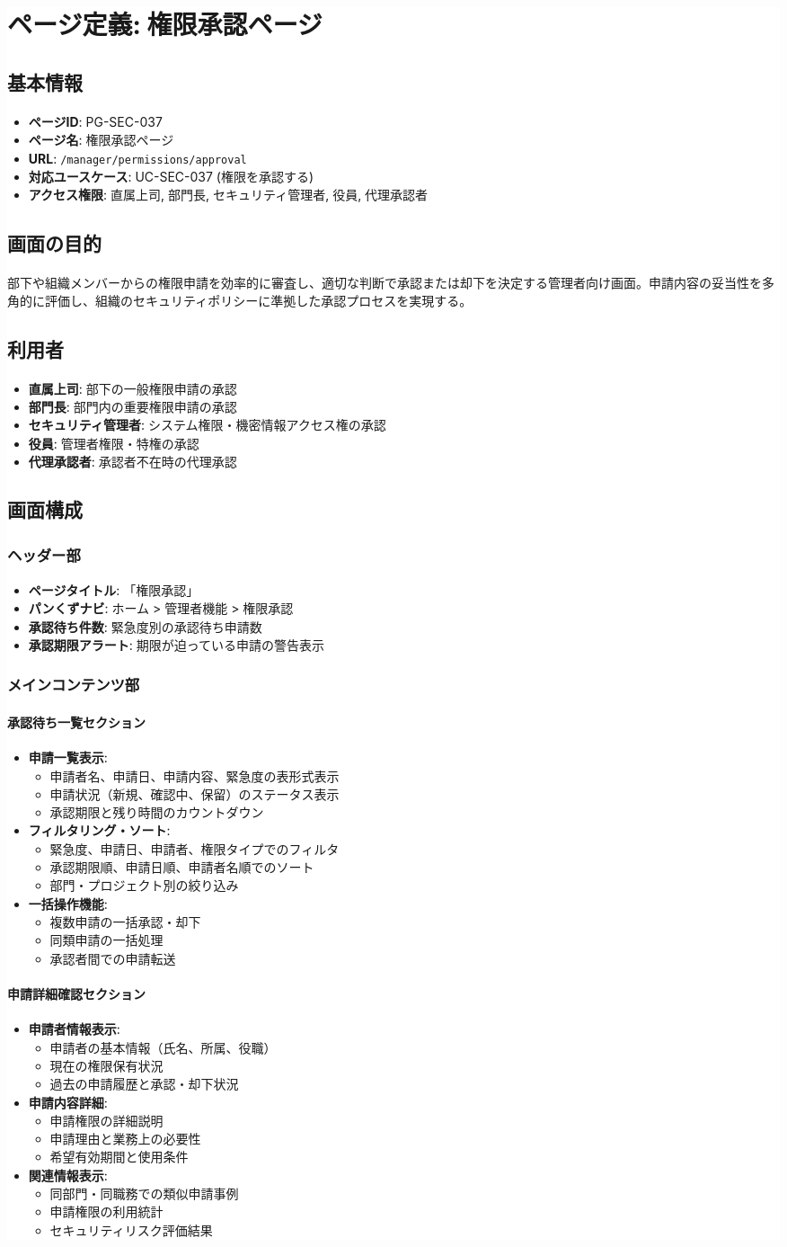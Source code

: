 # ページ定義: 権限承認ページ

## 基本情報

- **ページID**: PG-SEC-037
- **ページ名**: 権限承認ページ
- **URL**: `/manager/permissions/approval`
- **対応ユースケース**: UC-SEC-037 (権限を承認する)
- **アクセス権限**: 直属上司, 部門長, セキュリティ管理者, 役員, 代理承認者

## 画面の目的

部下や組織メンバーからの権限申請を効率的に審査し、適切な判断で承認または却下を決定する管理者向け画面。申請内容の妥当性を多角的に評価し、組織のセキュリティポリシーに準拠した承認プロセスを実現する。

## 利用者

- **直属上司**: 部下の一般権限申請の承認
- **部門長**: 部門内の重要権限申請の承認
- **セキュリティ管理者**: システム権限・機密情報アクセス権の承認
- **役員**: 管理者権限・特権の承認
- **代理承認者**: 承認者不在時の代理承認

## 画面構成

### ヘッダー部
- **ページタイトル**: 「権限承認」
- **パンくずナビ**: ホーム > 管理者機能 > 権限承認
- **承認待ち件数**: 緊急度別の承認待ち申請数
- **承認期限アラート**: 期限が迫っている申請の警告表示

### メインコンテンツ部

#### 承認待ち一覧セクション
- **申請一覧表示**:
  - 申請者名、申請日、申請内容、緊急度の表形式表示
  - 申請状況（新規、確認中、保留）のステータス表示
  - 承認期限と残り時間のカウントダウン
- **フィルタリング・ソート**:
  - 緊急度、申請日、申請者、権限タイプでのフィルタ
  - 承認期限順、申請日順、申請者名順でのソート
  - 部門・プロジェクト別の絞り込み
- **一括操作機能**:
  - 複数申請の一括承認・却下
  - 同類申請の一括処理
  - 承認者間での申請転送

#### 申請詳細確認セクション
- **申請者情報表示**:
  - 申請者の基本情報（氏名、所属、役職）
  - 現在の権限保有状況
  - 過去の申請履歴と承認・却下状況
- **申請内容詳細**:
  - 申請権限の詳細説明
  - 申請理由と業務上の必要性
  - 希望有効期間と使用条件
- **関連情報表示**:
  - 同部門・同職務での類似申請事例
  - 申請権限の利用統計
  - セキュリティリスク評価結果
